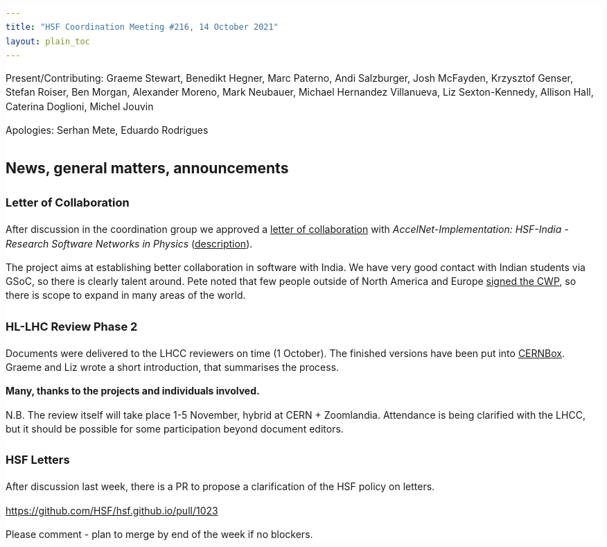 ```yaml
---
title: "HSF Coordination Meeting #216, 14 October 2021"
layout: plain_toc
---
```


Present/Contributing: Graeme Stewart, Benedikt Hegner, Marc Paterno, Andi
Salzburger, Josh McFayden, Krzysztof Genser, Stefan Roiser, Ben Morgan,
Alexander Moreno, Mark Neubauer, Michael Hernandez Villanueva, Liz
Sexton-Kennedy, Allison Hall, Caterina Doglioni, Michel Jouvin

Apologies: Serhan Mete, Eduardo Rodrigues

## News, general matters, announcements

### Letter of Collaboration

After discussion in the coordination group we approved a
[letter of collaboration](https://docs.google.com/document/d/1D-IyZs1OkZDZ1MVWILj6g2wfCpCqfW7judTSQ5RfxJE/edit?usp=sharing)
with _AccelNet-Implementation: HSF-India - Research Software Networks in
Physics_
([description](https://drive.google.com/file/d/1l8akzDcbcSnkRA-AcHaMw296xWUYRWtI/view?usp=sharing)).

The project aims at establishing better collaboration in software with India. We
have very good contact with Indian students via GSoC, so there is clearly talent
around. Pete noted that few people outside of North America and Europe
[signed the CWP](https://drive.google.com/file/d/19vvCEawUg9LBKDOh1nmVa_3oY0lwFpfP/view?usp=sharing),
so there is scope to expand in many areas of the world.

### HL-LHC Review Phase 2

Documents were delivered to the LHCC reviewers on time (1 October). The finished
versions have been put into
[CERNBox](https://cernbox.cern.ch/index.php/s/QGfcgPkvVsC2p31). Graeme and Liz
wrote a short introduction, that summarises the process.

**Many, thanks to the projects and individuals involved.**

N.B. The review itself will take place 1-5 November, hybrid at CERN +
Zoomlandia. Attendance is being clarified with the LHCC, but it should be
possible for some participation beyond document editors.

### HSF Letters

After discussion last week, there is a PR to propose a clarification of the HSF
policy on letters.

<https://github.com/HSF/hsf.github.io/pull/1023>

Please comment - plan to merge by end of the week if no blockers.
